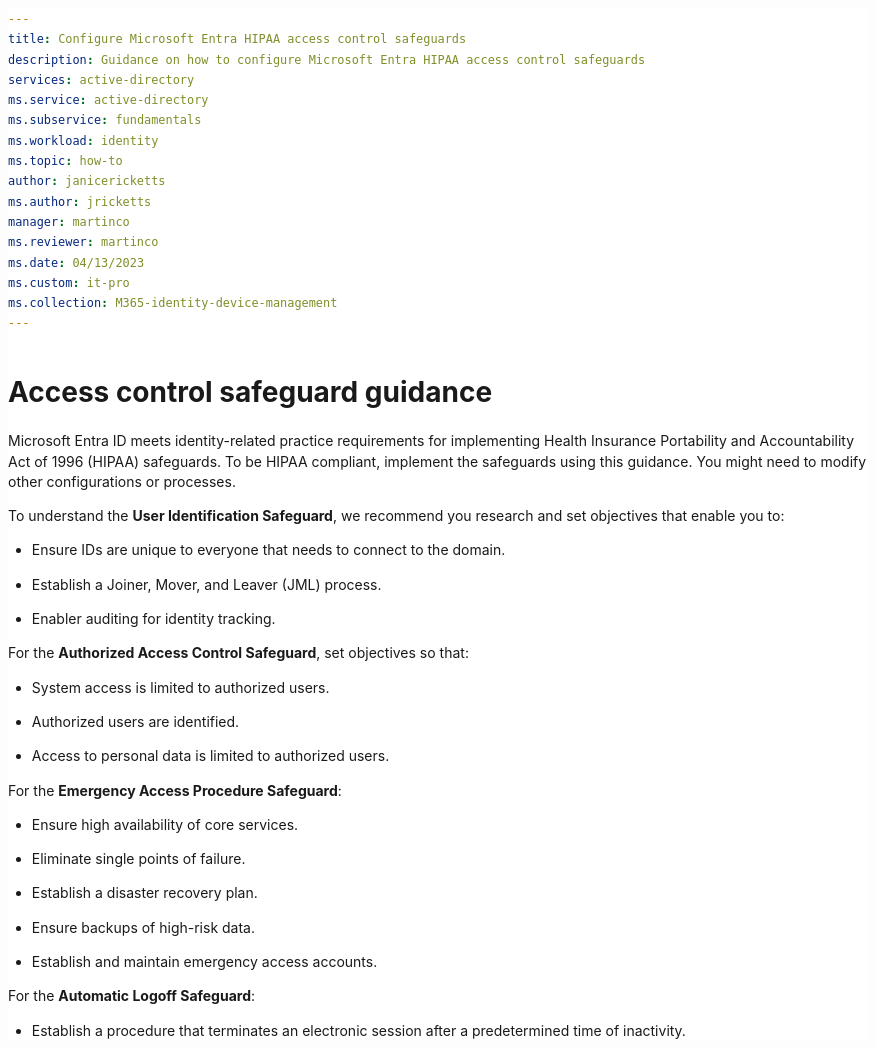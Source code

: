 ```yaml
---
title: Configure Microsoft Entra HIPAA access control safeguards
description: Guidance on how to configure Microsoft Entra HIPAA access control safeguards
services: active-directory 
ms.service: active-directory
ms.subservice: fundamentals
ms.workload: identity
ms.topic: how-to
author: janicericketts
ms.author: jricketts
manager: martinco
ms.reviewer: martinco
ms.date: 04/13/2023
ms.custom: it-pro
ms.collection: M365-identity-device-management
---
```


# Access control safeguard guidance

Microsoft Entra ID meets identity-related practice requirements for implementing Health Insurance Portability and Accountability Act of 1996 (HIPAA) safeguards. To be HIPAA compliant, implement the safeguards using this guidance. You might need to modify other configurations or processes.

To understand the **User Identification Safeguard**, we recommend you research and set objectives that enable you to:

* Ensure IDs are unique to everyone that needs to connect to the domain.

* Establish a Joiner, Mover, and Leaver (JML) process.

* Enabler auditing for identity tracking.

For the **Authorized Access Control Safeguard**, set objectives so that:

* System access is limited to authorized users.

* Authorized users are identified.

* Access to personal data is limited to authorized users.

For the **Emergency Access Procedure Safeguard**:

* Ensure high availability of core services.

* Eliminate single points of failure.

* Establish a disaster recovery plan.

* Ensure backups of high-risk data.

* Establish and maintain emergency access accounts.

For the **Automatic Logoff Safeguard**:

* Establish a procedure that terminates an electronic session after a predetermined time of inactivity.
